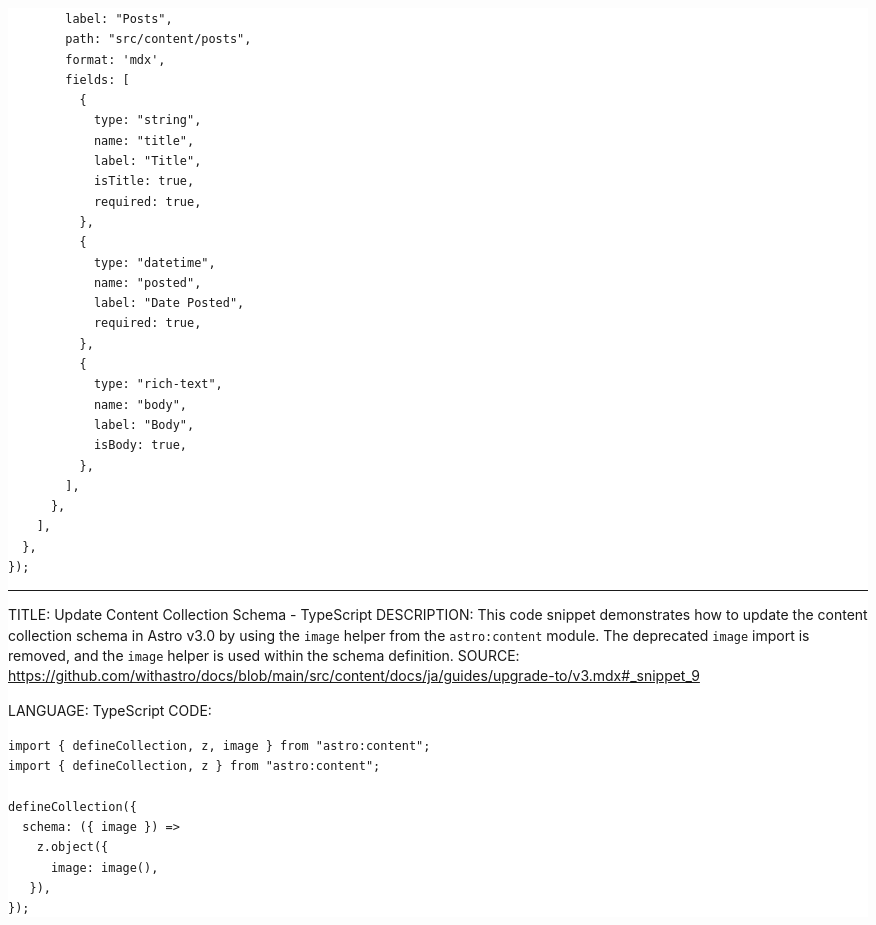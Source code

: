 ```
        label: "Posts",
        path: "src/content/posts",
        format: 'mdx',
        fields: [
          {
            type: "string",
            name: "title",
            label: "Title",
            isTitle: true,
            required: true,
          },
          {
            type: "datetime",
            name: "posted",
            label: "Date Posted",
            required: true,
          },
          {
            type: "rich-text",
            name: "body",
            label: "Body",
            isBody: true,
          },
        ],
      },
    ],
  },
});
```

----------------------------------------

TITLE: Update Content Collection Schema - TypeScript
DESCRIPTION: This code snippet demonstrates how to update the content collection schema in Astro v3.0 by using the `image` helper from the `astro:content` module. The deprecated `image` import is removed, and the `image` helper is used within the schema definition.
SOURCE: https://github.com/withastro/docs/blob/main/src/content/docs/ja/guides/upgrade-to/v3.mdx#_snippet_9

LANGUAGE: TypeScript
CODE:
```
import { defineCollection, z, image } from "astro:content";
import { defineCollection, z } from "astro:content";
 
defineCollection({
  schema: ({ image }) =>
    z.object({
      image: image(),
   }),
});
```
